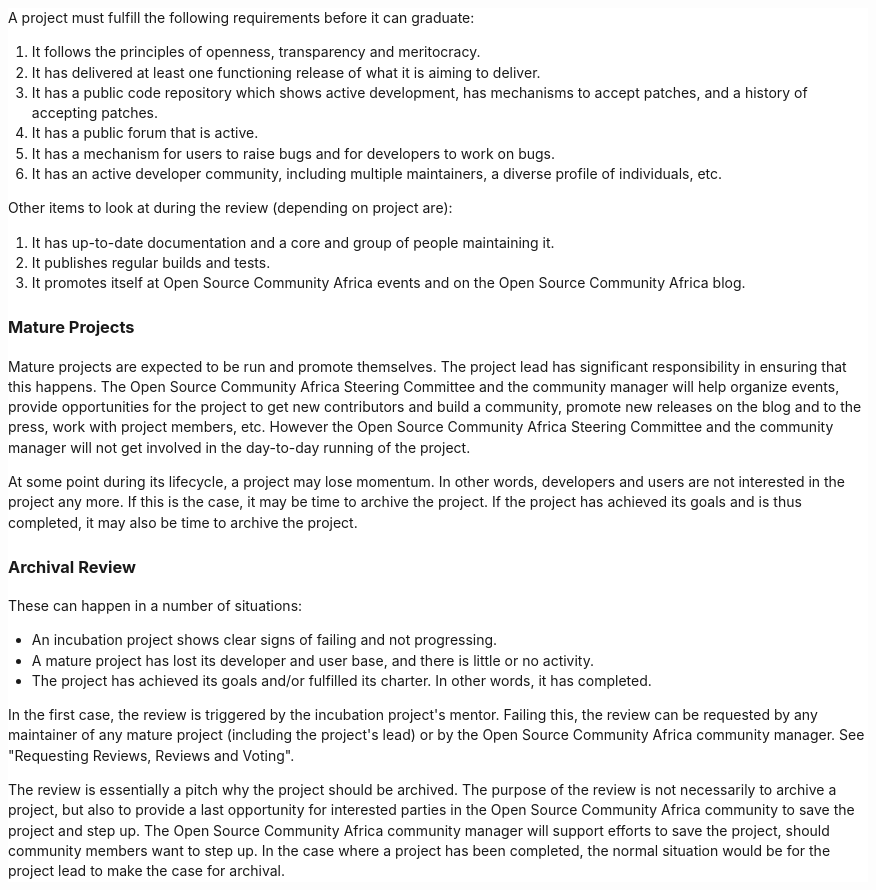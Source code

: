 A project must fulfill the following requirements before it can graduate:

1. It follows the principles of openness, transparency and meritocracy.
2. It has delivered at least one functioning release of what it is aiming to deliver.
3. It has a public code repository which shows active development, has mechanisms to accept patches, and a history of accepting patches.
4. It has a public forum that is active.
5. It has a mechanism for users to raise bugs and for developers to work on bugs.
6. It has an active developer community, including multiple maintainers, a diverse profile of individuals, etc.

Other items to look at during the review (depending on project are):

1. It has up-to-date documentation and a core and group of people maintaining it.
2. It publishes regular builds and tests.
3. It promotes itself at Open Source Community Africa events and on the Open Source Community Africa blog.

### Mature Projects

Mature projects are expected to be run and promote themselves. The project lead
has significant responsibility in ensuring that this happens. The Open Source Community Africa
Steering Committee and the community manager will help organize events, provide
opportunities for the project to get new contributors and build a community,
promote new releases on the blog and to the press, work with project members,
etc. However the Open Source Community Africa Steering Committee and the community manager will
not get involved in the day-to-day running of the project.

At some point during its lifecycle, a project may lose momentum. In other words,
developers and users are not interested in the project any more. If this is the
case, it may be time to archive the project. If the project has achieved its
goals and is thus completed, it may also be time to archive the project.

### Archival Review

These can happen in a number of situations:

- An incubation project shows clear signs of failing and not progressing.
- A mature project has lost its developer and user base, and there is little or no activity.
- The project has achieved its goals and/or fulfilled its charter. In other words, it has completed.

In the first case, the review is triggered by the incubation project's mentor.
Failing this, the review can be requested by any maintainer of any mature
project (including the project's lead) or by the Open Source Community Africa community manager.
See "Requesting Reviews, Reviews and Voting".

The review is essentially a pitch why the project should be archived. The
purpose of the review is not necessarily to archive a project, but also to
provide a last opportunity for interested parties in the Open Source Community Africa community
to save the project and step up. The Open Source Community Africa community manager will support
efforts to save the project, should community members want to step up. In the
case where a project has been completed, the normal situation would be for the
project lead to make the case for archival.

